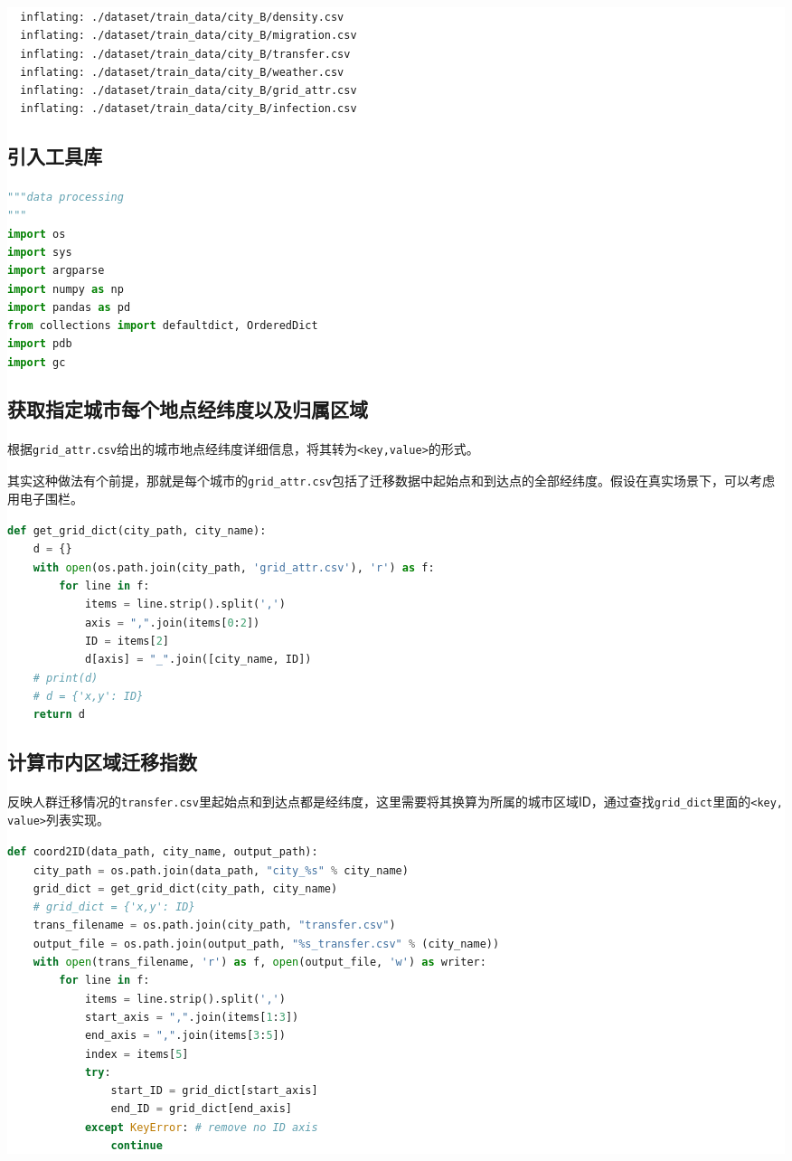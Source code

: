       inflating: ./dataset/train_data/city_B/density.csv  
      inflating: ./dataset/train_data/city_B/migration.csv  
      inflating: ./dataset/train_data/city_B/transfer.csv  
      inflating: ./dataset/train_data/city_B/weather.csv  
      inflating: ./dataset/train_data/city_B/grid_attr.csv  
      inflating: ./dataset/train_data/city_B/infection.csv  


## 引入工具库


```python
"""data processing
"""
import os
import sys
import argparse
import numpy as np
import pandas as pd
from collections import defaultdict, OrderedDict
import pdb
import gc
```

## 获取指定城市每个地点经纬度以及归属区域
根据`grid_attr.csv`给出的城市地点经纬度详细信息，将其转为`<key,value>`的形式。

其实这种做法有个前提，那就是每个城市的`grid_attr.csv`包括了迁移数据中起始点和到达点的全部经纬度。假设在真实场景下，可以考虑用电子围栏。


```python
def get_grid_dict(city_path, city_name):
    d = {}
    with open(os.path.join(city_path, 'grid_attr.csv'), 'r') as f:
        for line in f:
            items = line.strip().split(',')
            axis = ",".join(items[0:2])
            ID = items[2]
            d[axis] = "_".join([city_name, ID])
    # print(d)
    # d = {'x,y': ID}
    return d
```

## 计算市内区域迁移指数
反映人群迁移情况的`transfer.csv`里起始点和到达点都是经纬度，这里需要将其换算为所属的城市区域ID，通过查找`grid_dict`里面的`<key,value>`列表实现。


```python
def coord2ID(data_path, city_name, output_path):
    city_path = os.path.join(data_path, "city_%s" % city_name)
    grid_dict = get_grid_dict(city_path, city_name)
    # grid_dict = {'x,y': ID}
    trans_filename = os.path.join(city_path, "transfer.csv")
    output_file = os.path.join(output_path, "%s_transfer.csv" % (city_name))
    with open(trans_filename, 'r') as f, open(output_file, 'w') as writer:
        for line in f:
            items = line.strip().split(',')
            start_axis = ",".join(items[1:3])
            end_axis = ",".join(items[3:5])
            index = items[5]
            try:
                start_ID = grid_dict[start_axis]
                end_ID = grid_dict[end_axis] 
            except KeyError: # remove no ID axis
                continue
```